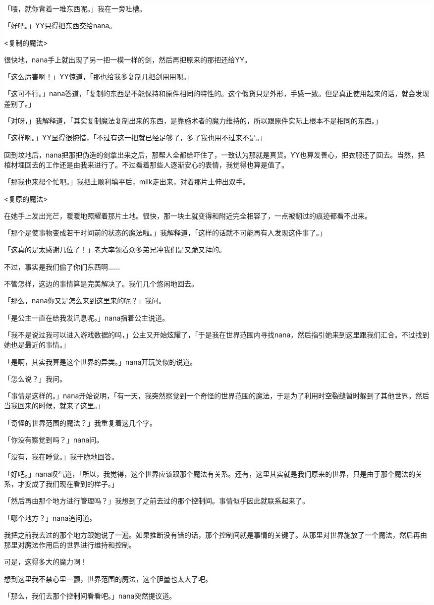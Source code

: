 「喂，就你背着一堆东西呢。」我在一旁吐槽。

「好吧。」YY只得把东西交给nana。

<复制的魔法>

很快地，nana手上就出现了另一把一模一样的剑，然后再把原来的那把还给YY。

「这么厉害啊！」YY惊道，「那也给我多复制几把剑用用呗。」

「这可不行。」nana答道，「复制的东西是不能保持和原件相同的特性的。这个假货只是外形，手感一致。但是真正使用起来的话，就会发现差别了。」

「对呀，」我解释道，「其实复制魔法复制出来的东西，是靠施术者的魔力维持的，所以跟原件实际上根本不是相同的东西。」

「这样啊。」YY显得很惋惜，「不过有这一把就已经足够了，多了我也用不过来不是。」

回到坟地后，nana把那把伪造的剑拿出来之后，那帮人全都给吓住了，一致认为那就是真货。YY也算发善心，把衣服还了回去。当然，把棺材埋回去的工作还是由我来进行了。不过看着那些人逐渐安心的表情，我觉得也算是值了。

「那我也来帮个忙吧。」我把土顺利填平后，milk走出来，对着那片土伸出双手。

<复原的魔法>

在她手上发出光芒，暖暖地照耀着那片土地。很快，那一块土就变得和附近完全相容了，一点被翻过的痕迹都看不出来。

「那个是使事物变成若干时间前的状态的魔法啦。」我解释道，「这样的话就不可能再有人发现这件事了。」

「这真的是太感谢几位了！」老大率领着众多弟兄冲我们是又跪又拜的。

不过，事实是我们偷了你们东西啊……

不管怎样，这边的事情算是完美解决了。我们几个悠闲地回去。

「那么，nana你又是怎么来到这里来的呢？」我问。

「是公主一直在给我发讯息呢。」nana指着公主说道。

「我不是说过我可以进入游戏数据的吗，」公主又开始炫耀了，「于是我在世界范围内寻找nana，然后指引她来到这里跟我们汇合。不过找到她也是最近的事情。」

「是啊，其实我算是这个世界的异类。」nana开玩笑似的说道。

「怎么说？」我问。

「事情是这样的。」nana开始说明，「有一天，我突然察觉到一个奇怪的世界范围的魔法，于是为了利用时空裂缝暂时躲到了其他世界。然后当我回来的时候，就来了这里。」

「奇怪的世界范围的魔法？」我重复着这几个字。

「你没有察觉到吗？」nana问。

「没有，我在睡觉。」我干脆地回答。

「好吧。」nana叹气道，「所以，我觉得，这个世界应该跟那个魔法有关系。还有，这里其实就是我们原来的世界，只是由于那个魔法的关系，才变成了我们现在看到的样子。」

「然后再由那个地方进行管理吗？」我想到了之前去过的那个控制间。事情似乎因此就联系起来了。

「哪个地方？」nana追问道。

我把之前我去过的那个地方跟她说了一遍。如果推断没有错的话，那个控制间就是事情的关键了。从那里对世界施放了一个魔法，然后再由那里对魔法作用后的世界进行维持和控制。

可是，这得多大的魔力啊！

想到这里我不禁心里一颤，世界范围的魔法，这个胆量也太大了吧。

「那么，我们去那个控制间看看吧。」nana突然提议道。
